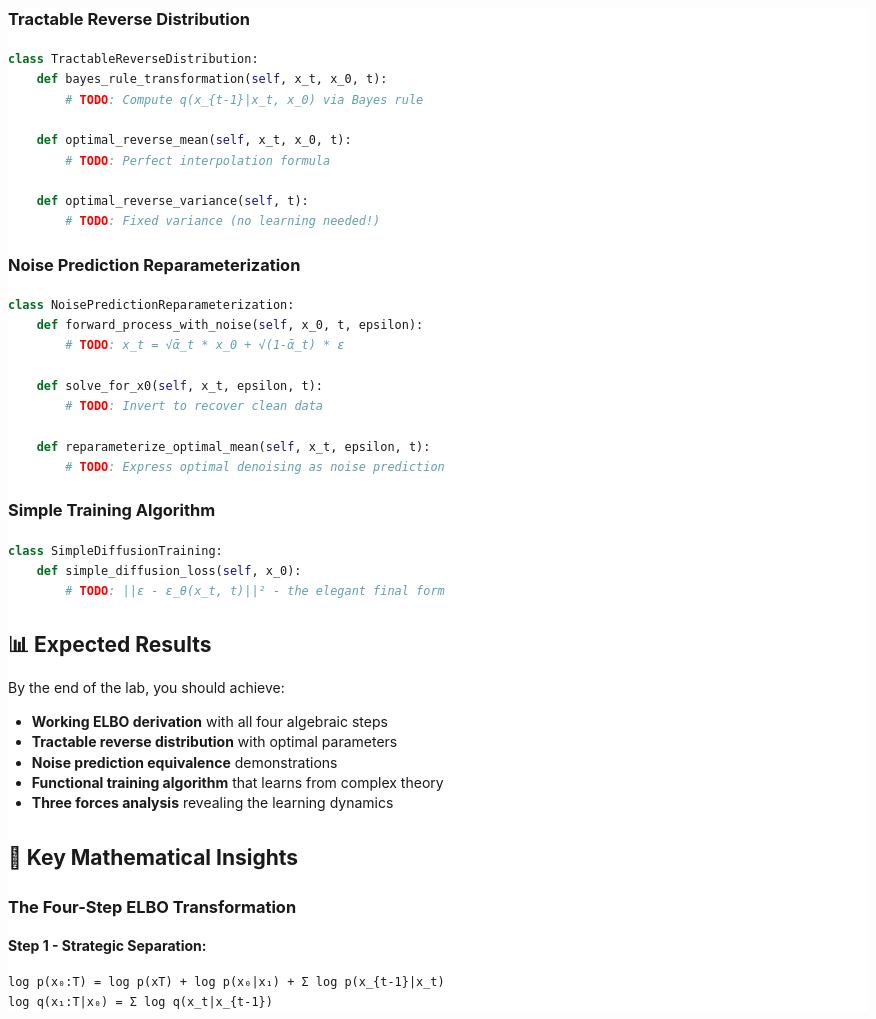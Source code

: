 ### **Tractable Reverse Distribution**
```python
class TractableReverseDistribution:
    def bayes_rule_transformation(self, x_t, x_0, t):
        # TODO: Compute q(x_{t-1}|x_t, x_0) via Bayes rule
        
    def optimal_reverse_mean(self, x_t, x_0, t):
        # TODO: Perfect interpolation formula
        
    def optimal_reverse_variance(self, t):
        # TODO: Fixed variance (no learning needed!)
```

### **Noise Prediction Reparameterization**
```python
class NoisePredictionReparameterization:
    def forward_process_with_noise(self, x_0, t, epsilon):
        # TODO: x_t = √ᾱ_t * x_0 + √(1-ᾱ_t) * ε
        
    def solve_for_x0(self, x_t, epsilon, t):
        # TODO: Invert to recover clean data
        
    def reparameterize_optimal_mean(self, x_t, epsilon, t):
        # TODO: Express optimal denoising as noise prediction
```

### **Simple Training Algorithm**
```python
class SimpleDiffusionTraining:
    def simple_diffusion_loss(self, x_0):
        # TODO: ||ε - ε_θ(x_t, t)||² - the elegant final form
```

## 📊 Expected Results

By the end of the lab, you should achieve:

- **Working ELBO derivation** with all four algebraic steps
- **Tractable reverse distribution** with optimal parameters
- **Noise prediction equivalence** demonstrations
- **Functional training algorithm** that learns from complex theory
- **Three forces analysis** revealing the learning dynamics

## 🔬 Key Mathematical Insights

### **The Four-Step ELBO Transformation**

**Step 1 - Strategic Separation:**
```
log p(x₀:T) = log p(xT) + log p(x₀|x₁) + Σ log p(x_{t-1}|x_t)
log q(x₁:T|x₀) = Σ log q(x_t|x_{t-1})
```
